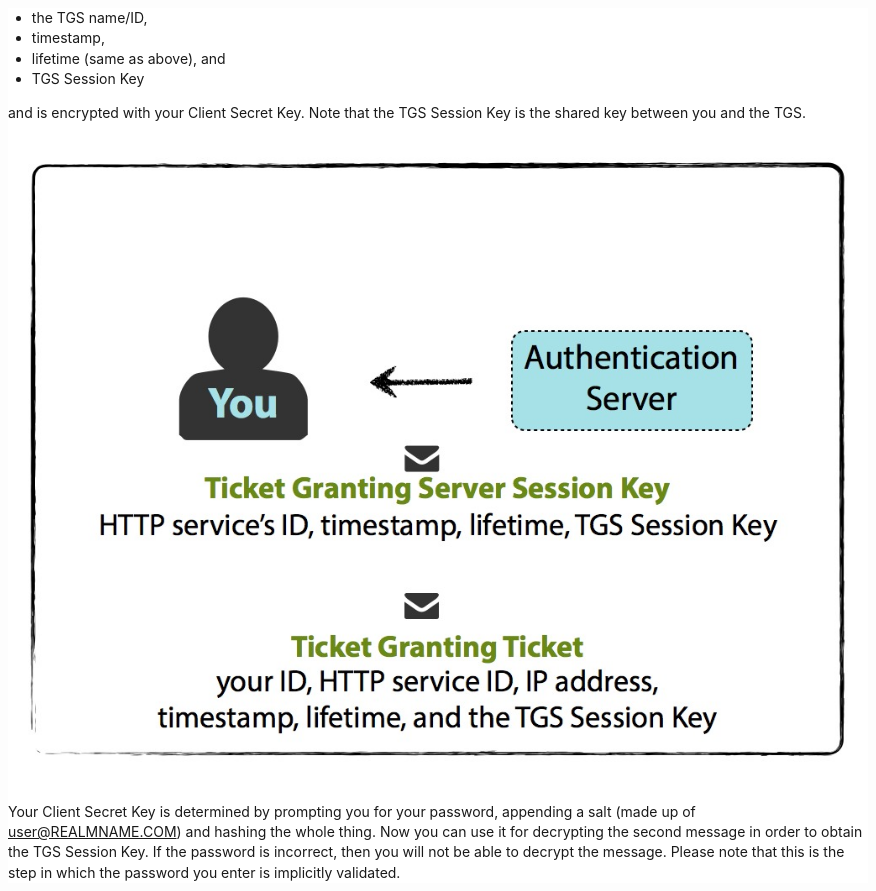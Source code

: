* the TGS name/ID,
* timestamp,
* lifetime \(same as above\), and
* TGS Session Key

and is encrypted with your Client Secret Key. Note that the TGS Session Key is the shared key between you and the TGS.

![](../.gitbook/assets/Kerb.004.jpg)

Your Client Secret Key is determined by prompting you for your password, appending a salt \(made up of user@REALMNAME.COM\) and hashing the whole thing. Now you can use it for decrypting the second message in order to obtain the TGS Session Key. If the password is incorrect, then you will not be able to decrypt the message. Please note that this is the step in which the password you enter is implicitly validated.
